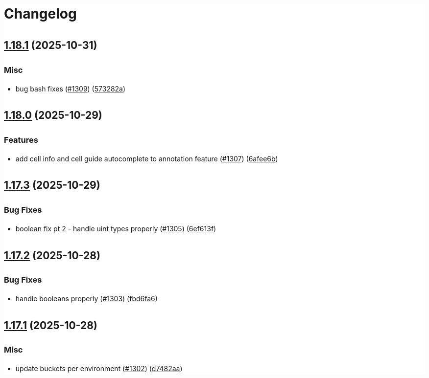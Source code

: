 # Changelog

## [1.18.1](https://github.com/chanzuckerberg/single-cell-explorer/compare/v1.18.0...v1.18.1) (2025-10-31)


### Misc

* bug bash fixes ([#1309](https://github.com/chanzuckerberg/single-cell-explorer/issues/1309)) ([573282a](https://github.com/chanzuckerberg/single-cell-explorer/commit/573282a340d2d6ebd0c48c9c7c04dd35d451f1c1))

## [1.18.0](https://github.com/chanzuckerberg/single-cell-explorer/compare/v1.17.3...v1.18.0) (2025-10-29)


### Features

* add cell info and cell guide autocomplete to annotation feature ([#1307](https://github.com/chanzuckerberg/single-cell-explorer/issues/1307)) ([6afee6b](https://github.com/chanzuckerberg/single-cell-explorer/commit/6afee6bb4d90efbda926b7372b11a1bd5f834f3b))

## [1.17.3](https://github.com/chanzuckerberg/single-cell-explorer/compare/v1.17.2...v1.17.3) (2025-10-29)


### Bug Fixes

* boolean fix pt 2 - handle uint types properly ([#1305](https://github.com/chanzuckerberg/single-cell-explorer/issues/1305)) ([6ef613f](https://github.com/chanzuckerberg/single-cell-explorer/commit/6ef613f90efc5b33e7bf8bd23d79ab8a2c8212a8))

## [1.17.2](https://github.com/chanzuckerberg/single-cell-explorer/compare/v1.17.1...v1.17.2) (2025-10-28)


### Bug Fixes

* handle booleans properly ([#1303](https://github.com/chanzuckerberg/single-cell-explorer/issues/1303)) ([fbd6fa6](https://github.com/chanzuckerberg/single-cell-explorer/commit/fbd6fa6c35d580fb974e588ed4bb5355fb7a6a9f))

## [1.17.1](https://github.com/chanzuckerberg/single-cell-explorer/compare/v1.17.0...v1.17.1) (2025-10-28)


### Misc

* update buckets per environment ([#1302](https://github.com/chanzuckerberg/single-cell-explorer/issues/1302)) ([d7482aa](https://github.com/chanzuckerberg/single-cell-explorer/commit/d7482aace9dc2cf64d0008df0926b434706cc3f3))
